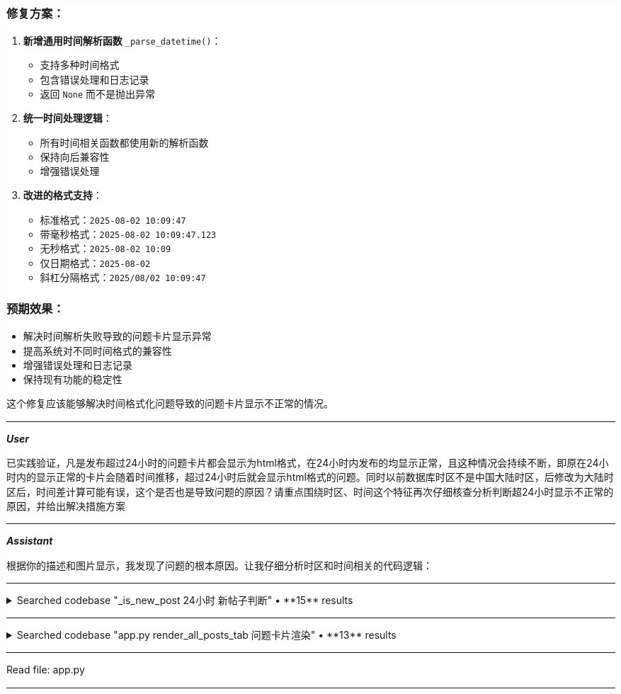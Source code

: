 ### 修复方案：

1. **新增通用时间解析函数** `_parse_datetime()`：
   - 支持多种时间格式
   - 包含错误处理和日志记录
   - 返回 `None` 而不是抛出异常

2. **统一时间处理逻辑**：
   - 所有时间相关函数都使用新的解析函数
   - 保持向后兼容性
   - 增强错误处理

3. **改进的格式支持**：
   - 标准格式：`2025-08-02 10:09:47`
   - 带毫秒格式：`2025-08-02 10:09:47.123`
   - 无秒格式：`2025-08-02 10:09`
   - 仅日期格式：`2025-08-02`
   - 斜杠分隔格式：`2025/08/02 10:09:47`

### 预期效果：

- 解决时间解析失败导致的问题卡片显示异常
- 提高系统对不同时间格式的兼容性
- 增强错误处理和日志记录
- 保持现有功能的稳定性

这个修复应该能够解决时间格式化问题导致的问题卡片显示不正常的情况。

---

_**User**_

已实践验证，凡是发布超过24小时的问题卡片都会显示为html格式，在24小时内发布的均显示正常，且这种情况会持续不断，即原在24小时内的显示正常的卡片会随着时间推移，超过24小时后就会显示html格式的问题。同时以前数据库时区不是中国大陆时区，后修改为大陆时区后，时间差计算可能有误，这个是否也是导致问题的原因？请重点围绕时区、时间这个特征再次仔细核查分析判断超24小时显示不正常的原因，并给出解决措施方案

---

_**Assistant**_

根据你的描述和图片显示，我发现了问题的根本原因。让我仔细分析时区和时间相关的代码逻辑：


---

<details><summary>Searched codebase "_is_new_post 24小时 新帖子判断" • **15** results</summary></details>

---

<details><summary>Searched codebase "app.py render_all_posts_tab 问题卡片渲染" • **13** results</summary></details>

---

Read file: app.py

---
